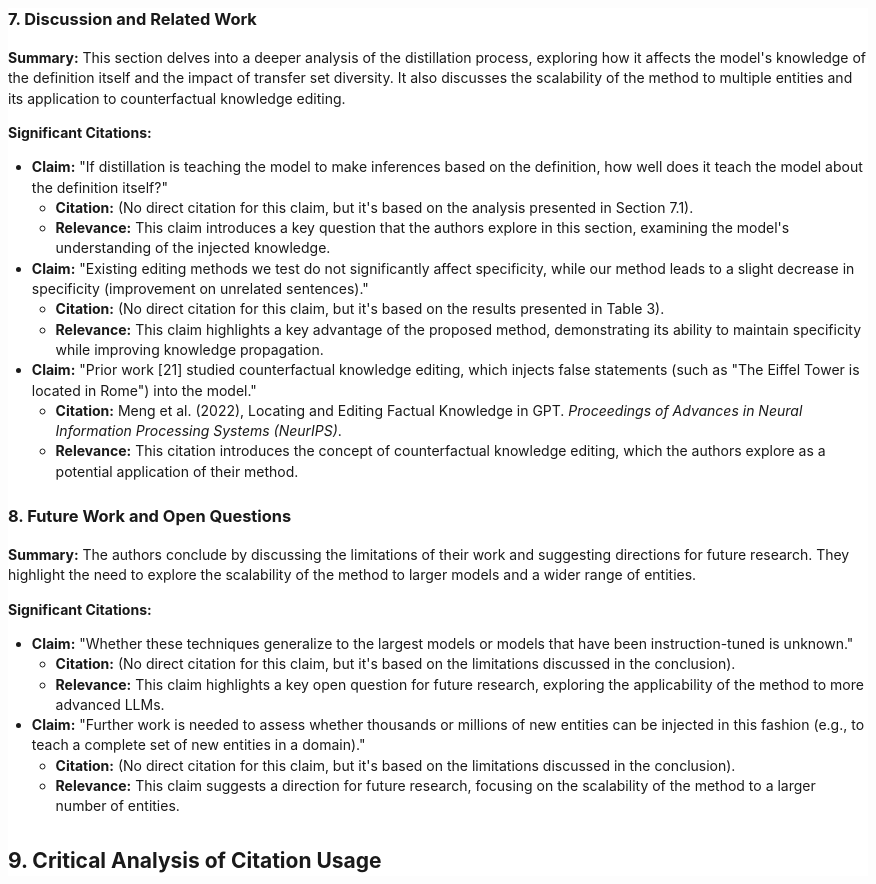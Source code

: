 
### 7. Discussion and Related Work

**Summary:** This section delves into a deeper analysis of the distillation process, exploring how it affects the model's knowledge of the definition itself and the impact of transfer set diversity. It also discusses the scalability of the method to multiple entities and its application to counterfactual knowledge editing.

**Significant Citations:**

* **Claim:** "If distillation is teaching the model to make inferences based on the definition, how well does it teach the model about the definition itself?"
    * **Citation:** (No direct citation for this claim, but it's based on the analysis presented in Section 7.1).
    * **Relevance:** This claim introduces a key question that the authors explore in this section, examining the model's understanding of the injected knowledge.
* **Claim:** "Existing editing methods we test do not significantly affect specificity, while our method leads to a slight decrease in specificity (improvement on unrelated sentences)."
    * **Citation:** (No direct citation for this claim, but it's based on the results presented in Table 3).
    * **Relevance:** This claim highlights a key advantage of the proposed method, demonstrating its ability to maintain specificity while improving knowledge propagation.
* **Claim:** "Prior work [21] studied counterfactual knowledge editing, which injects false statements (such as "The Eiffel Tower is located in Rome") into the model."
    * **Citation:** Meng et al. (2022), Locating and Editing Factual Knowledge in GPT. *Proceedings of Advances in Neural Information Processing Systems (NeurIPS)*.
    * **Relevance:** This citation introduces the concept of counterfactual knowledge editing, which the authors explore as a potential application of their method.


### 8. Future Work and Open Questions

**Summary:** The authors conclude by discussing the limitations of their work and suggesting directions for future research. They highlight the need to explore the scalability of the method to larger models and a wider range of entities.

**Significant Citations:**

* **Claim:** "Whether these techniques generalize to the largest models or models that have been instruction-tuned is unknown."
    * **Citation:** (No direct citation for this claim, but it's based on the limitations discussed in the conclusion).
    * **Relevance:** This claim highlights a key open question for future research, exploring the applicability of the method to more advanced LLMs.
* **Claim:** "Further work is needed to assess whether thousands or millions of new entities can be injected in this fashion (e.g., to teach a complete set of new entities in a domain)."
    * **Citation:** (No direct citation for this claim, but it's based on the limitations discussed in the conclusion).
    * **Relevance:** This claim suggests a direction for future research, focusing on the scalability of the method to a larger number of entities.


## 9. Critical Analysis of Citation Usage
